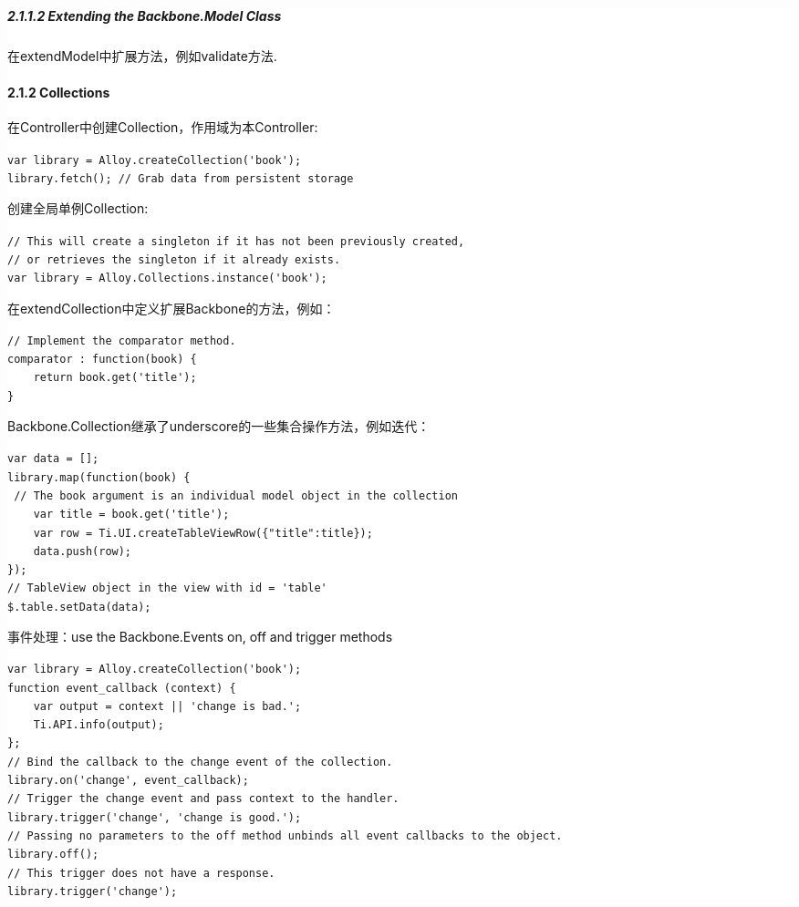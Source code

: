 ```
```

##### 2.1.1.2 Extending the Backbone.Model Class
在extendModel中扩展方法，例如validate方法.

#### 2.1.2 Collections

在Controller中创建Collection，作用域为本Controller:

```
var library = Alloy.createCollection('book'); 
library.fetch(); // Grab data from persistent storage 
```

创建全局单例Collection:

```
// This will create a singleton if it has not been previously created,
// or retrieves the singleton if it already exists.
var library = Alloy.Collections.instance('book');
```

在extendCollection中定义扩展Backbone的方法，例如：

```
// Implement the comparator method.
comparator : function(book) {
	return book.get('title');
}
```            

Backbone.Collection继承了underscore的一些集合操作方法，例如迭代：

```
var data = [];
library.map(function(book) {
 // The book argument is an individual model object in the collection
    var title = book.get('title');
    var row = Ti.UI.createTableViewRow({"title":title});
    data.push(row);
});
// TableView object in the view with id = 'table'
$.table.setData(data);
```

事件处理：use the Backbone.Events on, off and trigger methods

```
var library = Alloy.createCollection('book');
function event_callback (context) {
	var output = context || 'change is bad.';
    Ti.API.info(output);
};
// Bind the callback to the change event of the collection.
library.on('change', event_callback);
// Trigger the change event and pass context to the handler.
library.trigger('change', 'change is good.');
// Passing no parameters to the off method unbinds all event callbacks to the object.
library.off();
// This trigger does not have a response.
library.trigger('change');
```
